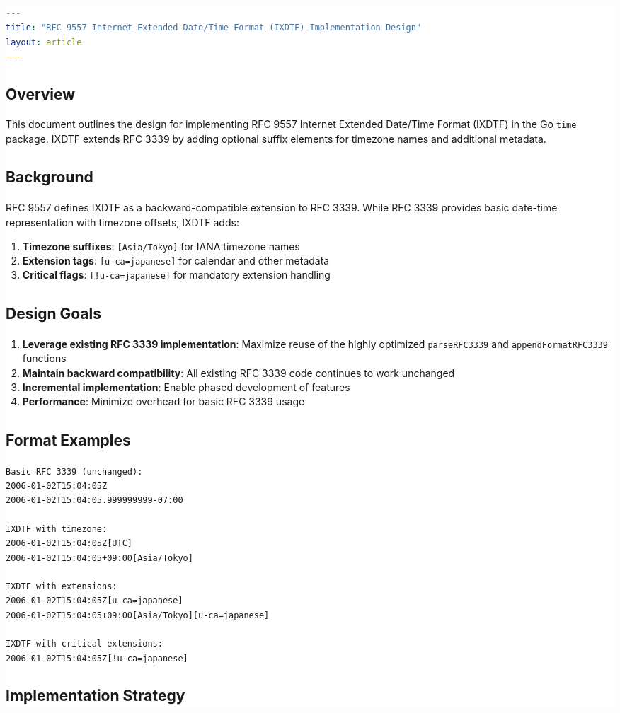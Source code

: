```yaml
---
title: "RFC 9557 Internet Extended Date/Time Format (IXDTF) Implementation Design"
layout: article
---
```


## Overview

This document outlines the design for implementing RFC 9557 Internet Extended Date/Time Format (IXDTF) in the Go `time` package. IXDTF extends RFC 3339 by adding optional suffix elements for timezone names and additional metadata.

## Background

RFC 9557 defines IXDTF as a backward-compatible extension to RFC 3339. While RFC 3339 provides basic date-time representation with timezone offsets, IXDTF adds:

1. **Timezone suffixes**: `[Asia/Tokyo]` for IANA timezone names
2. **Extension tags**: `[u-ca=japanese]` for calendar and other metadata
3. **Critical flags**: `[!u-ca=japanese]` for mandatory extension handling

## Design Goals

1. **Leverage existing RFC 3339 implementation**: Maximize reuse of the highly optimized `parseRFC3339` and `appendFormatRFC3339` functions
2. **Maintain backward compatibility**: All existing RFC 3339 code continues to work unchanged
3. **Incremental implementation**: Enable phased development of features
4. **Performance**: Minimize overhead for basic RFC 3339 usage

## Format Examples

```
Basic RFC 3339 (unchanged):
2006-01-02T15:04:05Z
2006-01-02T15:04:05.999999999-07:00

IXDTF with timezone:
2006-01-02T15:04:05Z[UTC]
2006-01-02T15:04:05+09:00[Asia/Tokyo]

IXDTF with extensions:
2006-01-02T15:04:05Z[u-ca=japanese]
2006-01-02T15:04:05+09:00[Asia/Tokyo][u-ca=japanese]

IXDTF with critical extensions:
2006-01-02T15:04:05Z[!u-ca=japanese]
```

## Implementation Strategy
